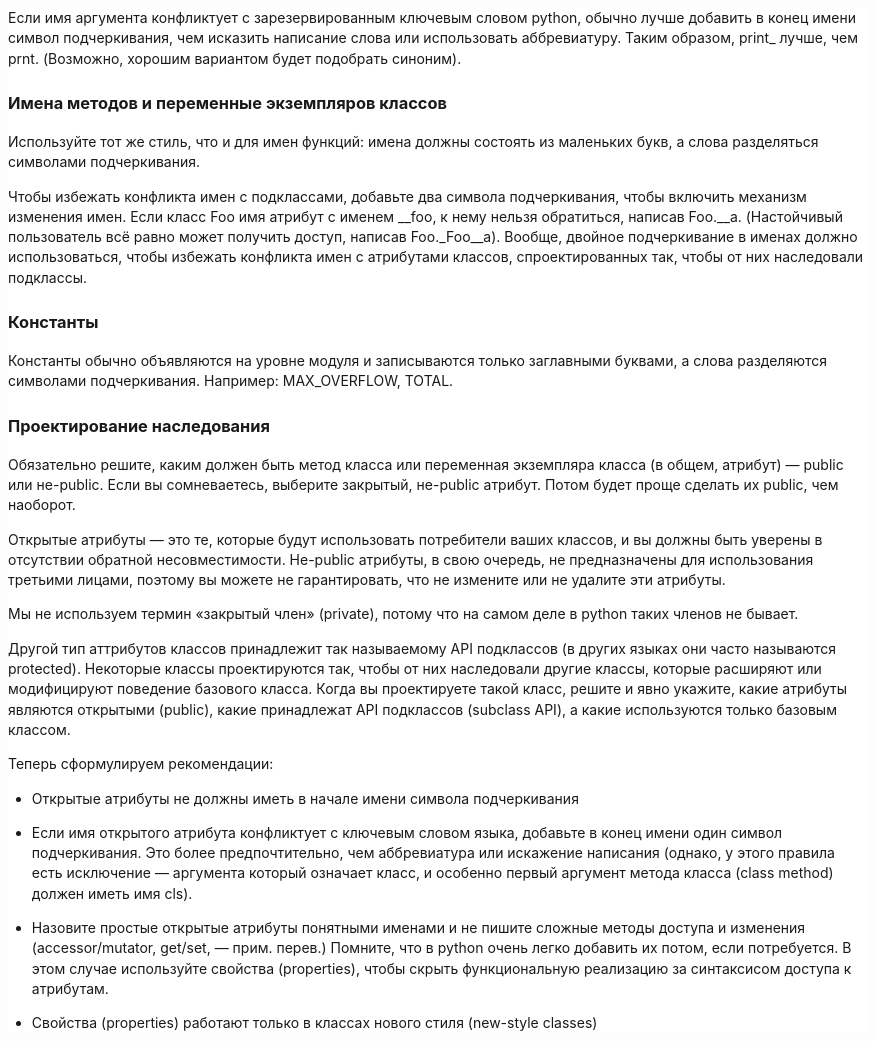 Если имя аргумента конфликтует с зарезервированным ключевым словом python, обычно лучше добавить в конец имени символ подчеркивания, чем исказить написание слова или использовать аббревиатуру. Таким образом, print_ лучше, чем prnt. (Возможно, хорошим вариантом будет подобрать синоним). 

### **Имена методов и переменные экземпляров классов** 

Используйте тот же стиль, что и для имен функций: имена должны состоять из маленьких букв, а слова разделяться символами подчеркивания. 

Чтобы избежать конфликта имен с подклассами, добавьте два символа подчеркивания, чтобы включить механизм изменения имен. Если класс Foo имя атрибут с именем __foo, к нему нельзя обратиться, написав Foo.__a. (Настойчивый пользователь всё равно может получить доступ, написав Foo._Foo__a). Вообще, двойное подчеркивание в именах должно использоваться, чтобы избежать конфликта имен с атрибутами классов, спроектированных так, чтобы от них наследовали подклассы. 

### **Константы** 

Константы обычно объявляются на уровне модуля и записываются только заглавными буквами, а слова разделяются символами подчеркивания. Например: MAX_OVERFLOW, TOTAL. 

### **Проектирование наследования** 

Обязательно решите, каким должен быть метод класса или переменная экземпляра класса (в общем, атрибут) — public или не-public. Если вы сомневаетесь, выберите закрытый, не-public атрибут. Потом будет проще сделать их public, чем наоборот. 

Открытые атрибуты — это те, которые будут использовать потребители ваших классов, и вы должны быть уверены в отсутствии обратной несовместимости. Не-public атрибуты, в свою очередь, не предназначены для использования третьими лицами, поэтому вы можете не гарантировать, что не измените или не удалите эти атрибуты. 

Мы не используем термин «закрытый член» (private), потому что на самом деле в python таких членов не бывает. 

Другой тип аттрибутов классов принадлежит так называемому API подклассов (в других языках они часто называются protected). Некоторые классы проектируются так, чтобы от них наследовали другие классы, которые расширяют или модифицируют поведение базового класса. Когда вы проектируете такой класс, решите и явно укажите, какие атрибуты являются открытыми (public), какие принадлежат API подклассов (subclass API), а какие используются только базовым классом. 

Теперь сформулируем рекомендации: 

+ Открытые атрибуты не должны иметь в начале имени символа подчеркивания 

+ Если имя открытого атрибута конфликтует с ключевым словом языка, добавьте в конец имени один символ подчеркивания. Это более предпочтительно, чем аббревиатура или искажение написания (однако, у этого правила есть исключение — аргумента который означает класс, и особенно первый аргумент метода класса (class method) должен иметь имя cls). 

+ Назовите простые открытые атрибуты понятными именами и не пишите сложные методы доступа и изменения (accessor/mutator, get/set, — прим. перев.) Помните, что в python очень легко добавить их потом, если потребуется. В этом случае используйте свойства (properties), чтобы скрыть функциональную реализацию за синтаксисом доступа к атрибутам. 

+ Свойства (properties) работают только в классах нового стиля (new-style classes) 
